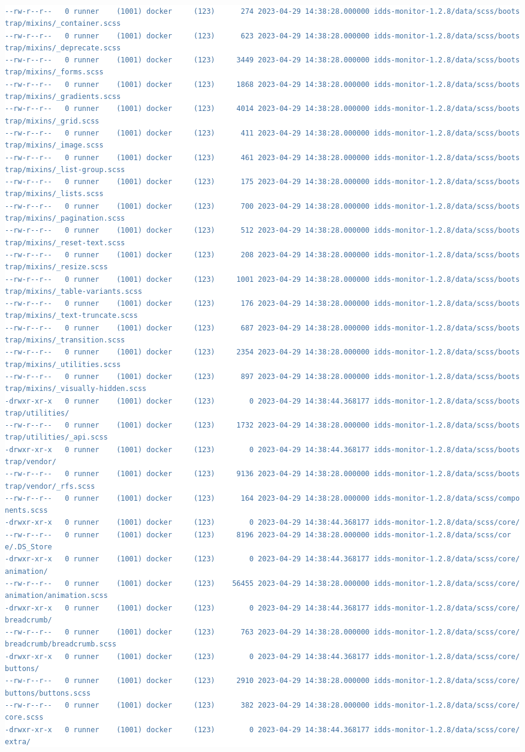 ```diff
--rw-r--r--   0 runner    (1001) docker     (123)      274 2023-04-29 14:38:28.000000 idds-monitor-1.2.8/data/scss/bootstrap/mixins/_container.scss
--rw-r--r--   0 runner    (1001) docker     (123)      623 2023-04-29 14:38:28.000000 idds-monitor-1.2.8/data/scss/bootstrap/mixins/_deprecate.scss
--rw-r--r--   0 runner    (1001) docker     (123)     3449 2023-04-29 14:38:28.000000 idds-monitor-1.2.8/data/scss/bootstrap/mixins/_forms.scss
--rw-r--r--   0 runner    (1001) docker     (123)     1868 2023-04-29 14:38:28.000000 idds-monitor-1.2.8/data/scss/bootstrap/mixins/_gradients.scss
--rw-r--r--   0 runner    (1001) docker     (123)     4014 2023-04-29 14:38:28.000000 idds-monitor-1.2.8/data/scss/bootstrap/mixins/_grid.scss
--rw-r--r--   0 runner    (1001) docker     (123)      411 2023-04-29 14:38:28.000000 idds-monitor-1.2.8/data/scss/bootstrap/mixins/_image.scss
--rw-r--r--   0 runner    (1001) docker     (123)      461 2023-04-29 14:38:28.000000 idds-monitor-1.2.8/data/scss/bootstrap/mixins/_list-group.scss
--rw-r--r--   0 runner    (1001) docker     (123)      175 2023-04-29 14:38:28.000000 idds-monitor-1.2.8/data/scss/bootstrap/mixins/_lists.scss
--rw-r--r--   0 runner    (1001) docker     (123)      700 2023-04-29 14:38:28.000000 idds-monitor-1.2.8/data/scss/bootstrap/mixins/_pagination.scss
--rw-r--r--   0 runner    (1001) docker     (123)      512 2023-04-29 14:38:28.000000 idds-monitor-1.2.8/data/scss/bootstrap/mixins/_reset-text.scss
--rw-r--r--   0 runner    (1001) docker     (123)      208 2023-04-29 14:38:28.000000 idds-monitor-1.2.8/data/scss/bootstrap/mixins/_resize.scss
--rw-r--r--   0 runner    (1001) docker     (123)     1001 2023-04-29 14:38:28.000000 idds-monitor-1.2.8/data/scss/bootstrap/mixins/_table-variants.scss
--rw-r--r--   0 runner    (1001) docker     (123)      176 2023-04-29 14:38:28.000000 idds-monitor-1.2.8/data/scss/bootstrap/mixins/_text-truncate.scss
--rw-r--r--   0 runner    (1001) docker     (123)      687 2023-04-29 14:38:28.000000 idds-monitor-1.2.8/data/scss/bootstrap/mixins/_transition.scss
--rw-r--r--   0 runner    (1001) docker     (123)     2354 2023-04-29 14:38:28.000000 idds-monitor-1.2.8/data/scss/bootstrap/mixins/_utilities.scss
--rw-r--r--   0 runner    (1001) docker     (123)      897 2023-04-29 14:38:28.000000 idds-monitor-1.2.8/data/scss/bootstrap/mixins/_visually-hidden.scss
-drwxr-xr-x   0 runner    (1001) docker     (123)        0 2023-04-29 14:38:44.368177 idds-monitor-1.2.8/data/scss/bootstrap/utilities/
--rw-r--r--   0 runner    (1001) docker     (123)     1732 2023-04-29 14:38:28.000000 idds-monitor-1.2.8/data/scss/bootstrap/utilities/_api.scss
-drwxr-xr-x   0 runner    (1001) docker     (123)        0 2023-04-29 14:38:44.368177 idds-monitor-1.2.8/data/scss/bootstrap/vendor/
--rw-r--r--   0 runner    (1001) docker     (123)     9136 2023-04-29 14:38:28.000000 idds-monitor-1.2.8/data/scss/bootstrap/vendor/_rfs.scss
--rw-r--r--   0 runner    (1001) docker     (123)      164 2023-04-29 14:38:28.000000 idds-monitor-1.2.8/data/scss/components.scss
-drwxr-xr-x   0 runner    (1001) docker     (123)        0 2023-04-29 14:38:44.368177 idds-monitor-1.2.8/data/scss/core/
--rw-r--r--   0 runner    (1001) docker     (123)     8196 2023-04-29 14:38:28.000000 idds-monitor-1.2.8/data/scss/core/.DS_Store
-drwxr-xr-x   0 runner    (1001) docker     (123)        0 2023-04-29 14:38:44.368177 idds-monitor-1.2.8/data/scss/core/animation/
--rw-r--r--   0 runner    (1001) docker     (123)    56455 2023-04-29 14:38:28.000000 idds-monitor-1.2.8/data/scss/core/animation/animation.scss
-drwxr-xr-x   0 runner    (1001) docker     (123)        0 2023-04-29 14:38:44.368177 idds-monitor-1.2.8/data/scss/core/breadcrumb/
--rw-r--r--   0 runner    (1001) docker     (123)      763 2023-04-29 14:38:28.000000 idds-monitor-1.2.8/data/scss/core/breadcrumb/breadcrumb.scss
-drwxr-xr-x   0 runner    (1001) docker     (123)        0 2023-04-29 14:38:44.368177 idds-monitor-1.2.8/data/scss/core/buttons/
--rw-r--r--   0 runner    (1001) docker     (123)     2910 2023-04-29 14:38:28.000000 idds-monitor-1.2.8/data/scss/core/buttons/buttons.scss
--rw-r--r--   0 runner    (1001) docker     (123)      382 2023-04-29 14:38:28.000000 idds-monitor-1.2.8/data/scss/core/core.scss
-drwxr-xr-x   0 runner    (1001) docker     (123)        0 2023-04-29 14:38:44.368177 idds-monitor-1.2.8/data/scss/core/extra/
```
